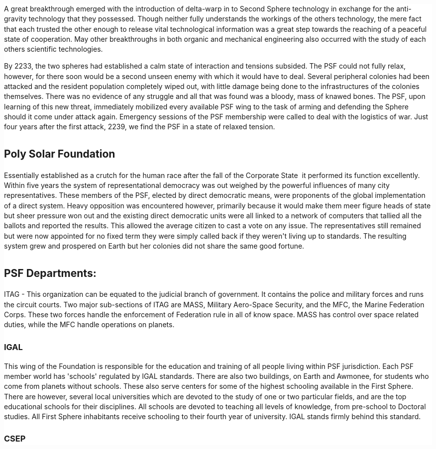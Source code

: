 A great breakthrough emerged with the introduction of delta-warp in to Second Sphere technology in exchange for the anti-gravity technology that they possessed. Though neither fully understands the workings of the others technology, the mere fact that each trusted the other enough to release vital technological information was a great step towards the reaching of a peaceful state of cooperation. May other breakthroughs in both organic and mechanical engineering also occurred with the study of each others scientific technologies.

By 2233, the two spheres had established a calm state of interaction and tensions subsided. The PSF could not fully relax, however, for there soon would be a second unseen enemy with which it would have to deal. Several peripheral colonies had been attacked and the resident population completely wiped out, with little damage being done to the infrastructures of the colonies themselves. There was no evidence of any struggle and all that was found was a bloody, mass of knawed bones. The PSF, upon learning of this new threat, immediately mobilized every available PSF wing to the task of arming and defending the Sphere should it come under attack again. Emergency sessions of the PSF membership were called to deal with the logistics of war. Just four years after the first attack, 2239, we find the PSF in a state of relaxed tension.

## Poly Solar Foundation

Essentially established as a crutch for the human race after the fall of the Corporate State ­ it performed its function excellently. Within five years the system of representational democracy was out weighed by the powerful influences of many city representatives. These members of the PSF, elected by direct democratic means, were proponents of the global implementation of a direct system. Heavy opposition was encountered however, primarily because it would make them meer figure heads of state but sheer pressure won out and the existing direct democratic units were all linked to a network of computers that tallied all the ballots and reported the results. This allowed the average citizen to cast a vote on any issue. The representatives still remained but were now appointed for no fixed term they were simply called back if they weren't living up to standards. The resulting system grew and prospered on Earth but her colonies did not share the same good fortune.

## PSF Departments:

ITAG - This organization can be equated to the judicial branch of government. It contains the police and military forces and runs the circuit courts. Two major sub-sections of ITAG are MASS, Military Aero-Space Security, and the MFC, the Marine Federation Corps. These two forces handle the enforcement of Federation rule in all of know space. MASS has control over space related duties, while the MFC handle operations on planets.

### IGAL

This wing of the Foundation is responsible for the education and training of all people living within PSF jurisdiction. Each PSF member world has 'schools' regulated by IGAL standards. There are also two buildings, on Earth and Awmonee, for students who come from planets without schools. These also serve centers for some of the highest schooling available in the First Sphere. There are however, several local universities which are devoted to the study of one or two particular fields, and are the top educational schools for their disciplines. All schools are devoted to teaching all levels of knowledge, from pre-school to Doctoral studies. All First Sphere inhabitants receive schooling to their fourth year of university. IGAL stands firmly behind this standard.

### CSEP
